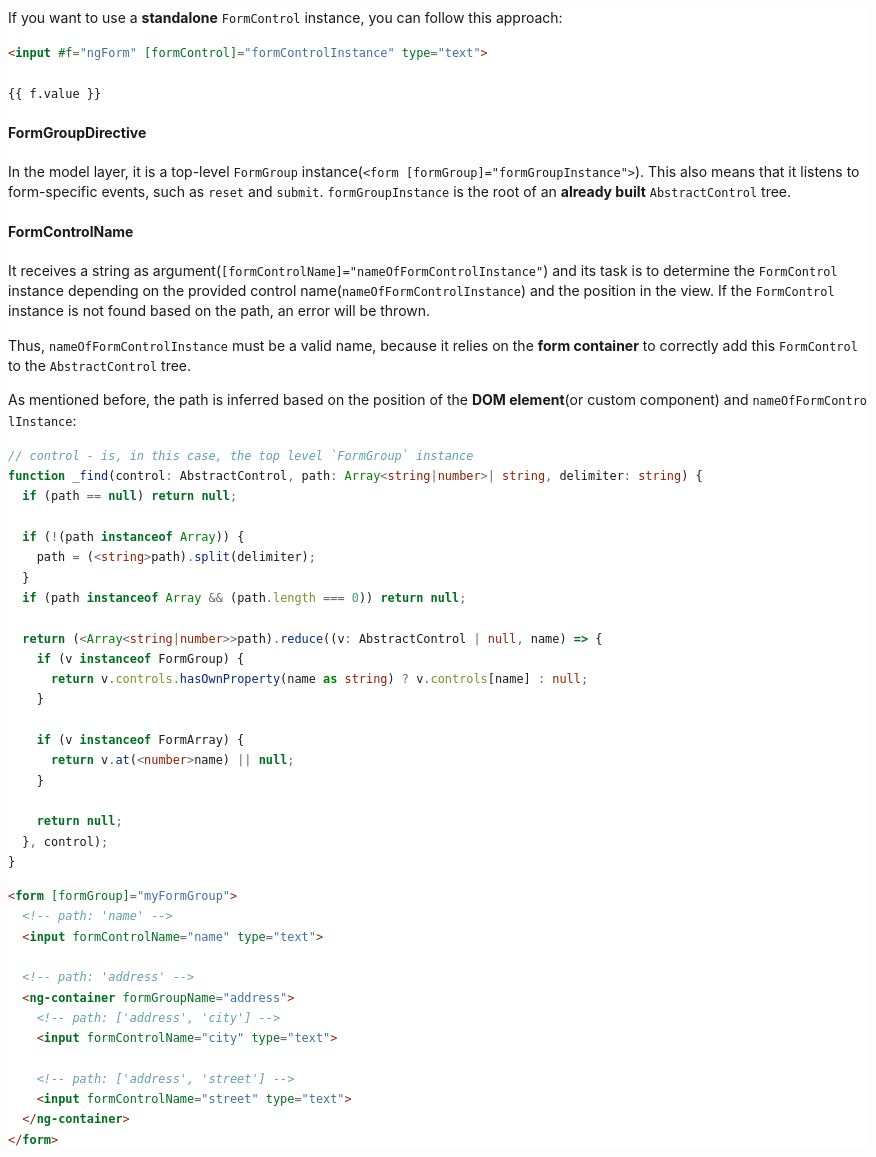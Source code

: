 If you want to use a **standalone** `FormControl` instance, you can follow this approach:

```html
<input #f="ngForm" [formControl]="formControlInstance" type="text">

{{ f.value }}
```

#### FormGroupDirective

In the model layer, it is a top-level `FormGroup` instance(`<form [formGroup]="formGroupInstance">`). This also means that it listens to form-specific events, such as `reset` and `submit`. `formGroupInstance` is the root of an **already built** `AbstractControl` tree.

#### FormControlName

It receives a string as argument(`[formControlName]="nameOfFormControlInstance"`) and its task is to determine the `FormControl` instance depending on the provided control name(`nameOfFormControlInstance`) and the position in the view. If the `FormControl` instance is not found based on the path, an error will be thrown.

Thus, `nameOfFormControlInstance` must be a valid name, because it relies on the **form container** to correctly add this `FormControl` to the `AbstractControl` tree.

As mentioned before, the path is inferred based on the position of the **DOM element**(or custom component) and `nameOfFormControlInstance`:

```ts
// control - is, in this case, the top level `FormGroup` instance
function _find(control: AbstractControl, path: Array<string|number>| string, delimiter: string) {
  if (path == null) return null;

  if (!(path instanceof Array)) {
    path = (<string>path).split(delimiter);
  }
  if (path instanceof Array && (path.length === 0)) return null;

  return (<Array<string|number>>path).reduce((v: AbstractControl | null, name) => {
    if (v instanceof FormGroup) {
      return v.controls.hasOwnProperty(name as string) ? v.controls[name] : null;
    }

    if (v instanceof FormArray) {
      return v.at(<number>name) || null;
    }

    return null;
  }, control);
}
```

```html
<form [formGroup]="myFormGroup">
  <!-- path: 'name' -->
  <input formControlName="name" type="text">

  <!-- path: 'address' -->
  <ng-container formGroupName="address">
    <!-- path: ['address', 'city'] -->
    <input formControlName="city" type="text">

    <!-- path: ['address', 'street'] -->
    <input formControlName="street" type="text">
  </ng-container>
</form>
```
